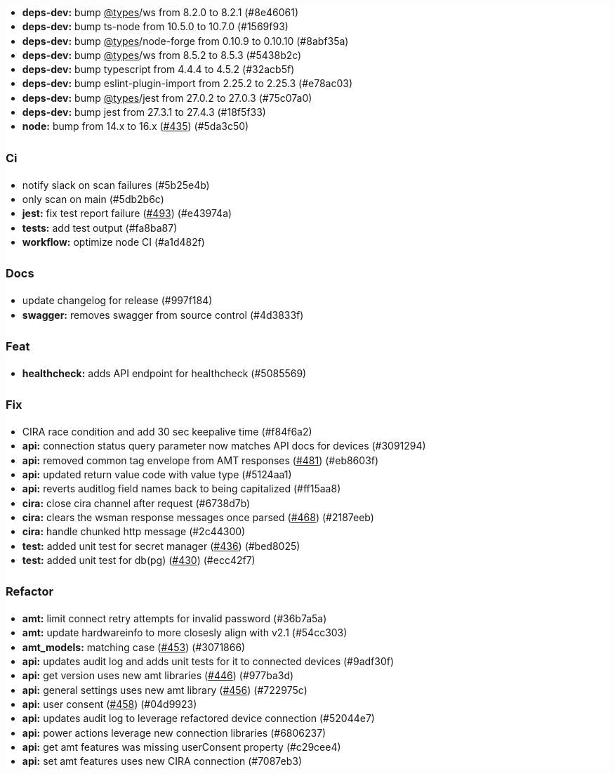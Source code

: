 - **deps-dev:** bump [@types](https://github.com/types)/ws from 8.2.0 to 8.2.1 (#8e46061)
- **deps-dev:** bump ts-node from 10.5.0 to 10.7.0 (#1569f93)
- **deps-dev:** bump [@types](https://github.com/types)/node-forge from 0.10.9 to 0.10.10 (#8abf35a)
- **deps-dev:** bump [@types](https://github.com/types)/ws from 8.5.2 to 8.5.3 (#5438b2c)
- **deps-dev:** bump typescript from 4.4.4 to 4.5.2 (#32acb5f)
- **deps-dev:** bump eslint-plugin-import from 2.25.2 to 2.25.3 (#e78ac03)
- **deps-dev:** bump [@types](https://github.com/types)/jest from 27.0.2 to 27.0.3 (#75c07a0)
- **deps-dev:** bump jest from 27.3.1 to 27.4.3 (#18f5f33)
- **node:** bump from 14.x to 16.x ([#435](https://github.com/open-amt-cloud-toolkit/mps/issues/435)) (#5da3c50)

### Ci

- notify slack on scan failures (#5b25e4b)
- only scan on main (#5db2b6c)
- **jest:** fix test report failure ([#493](https://github.com/open-amt-cloud-toolkit/mps/issues/493)) (#e43974a)
- **tests:** add test output (#fa8ba87)
- **workflow:** optimize node CI (#a1d482f)

### Docs

- update changelog for release (#997f184)
- **swagger:** removes swagger from source control (#4d3833f)

### Feat

- **healthcheck:** adds API endpoint for healthcheck (#5085569)

### Fix

- CIRA race condition and add 30 sec keepalive time (#f84f6a2)
- **api:** connection status query parameter now matches API docs for devices (#3091294)
- **api:** removed common tag envelope from AMT responses ([#481](https://github.com/open-amt-cloud-toolkit/mps/issues/481)) (#eb8603f)
- **api:** updated return value code with value type (#5124aa1)
- **api:** reverts auditlog field names back to being capitalized (#ff15aa8)
- **cira:** close cira channel after request (#6738d7b)
- **cira:** clears the wsman response messages once parsed ([#468](https://github.com/open-amt-cloud-toolkit/mps/issues/468)) (#2187eeb)
- **cira:** handle chunked http message (#2c44300)
- **test:** added unit test for secret manager ([#436](https://github.com/open-amt-cloud-toolkit/mps/issues/436)) (#bed8025)
- **test:** added unit test for db(pg) ([#430](https://github.com/open-amt-cloud-toolkit/mps/issues/430)) (#ecc42f7)

### Refactor

- **amt:** limit connect retry attempts for invalid password (#36b7a5a)
- **amt:** update hardwareinfo to more closesly align with v2.1 (#54cc303)
- **amt_models:** matching case ([#453](https://github.com/open-amt-cloud-toolkit/mps/issues/453)) (#3071866)
- **api:** updates audit log and adds unit tests for it to connected devices (#9adf30f)
- **api:** get version uses new amt libraries ([#446](https://github.com/open-amt-cloud-toolkit/mps/issues/446)) (#977ba3d)
- **api:** general settings uses new amt library ([#456](https://github.com/open-amt-cloud-toolkit/mps/issues/456)) (#722975c)
- **api:** user consent ([#458](https://github.com/open-amt-cloud-toolkit/mps/issues/458)) (#04d9923)
- **api:** updates audit log to leverage refactored device connection (#52044e7)
- **api:** power actions leverage new connection libraries (#6806237)
- **api:** get amt features was missing userConsent property (#c29cee4)
- **api:** set amt features uses new CIRA connection (#7087eb3)